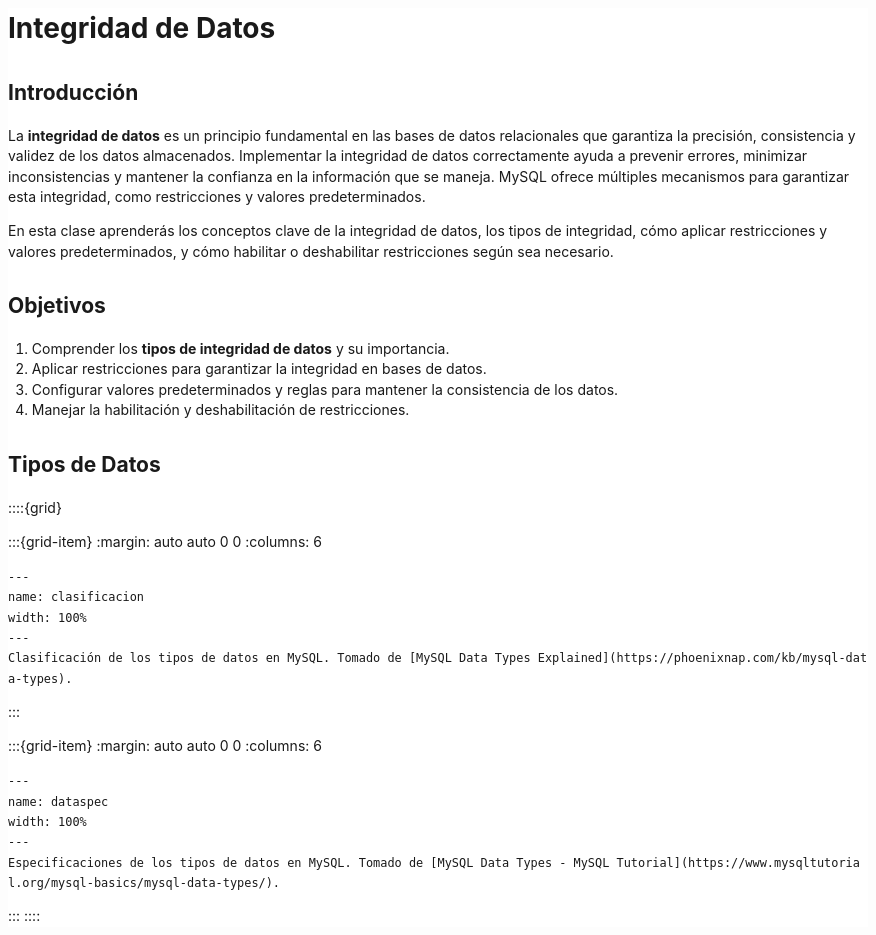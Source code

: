# Integridad de Datos

## Introducción

La **integridad de datos** es un principio fundamental en las bases de datos relacionales que garantiza la precisión, consistencia y validez de los datos almacenados. Implementar la integridad de datos correctamente ayuda a prevenir errores, minimizar inconsistencias y mantener la confianza en la información que se maneja. MySQL ofrece múltiples mecanismos para garantizar esta integridad, como restricciones y valores predeterminados.

En esta clase aprenderás los conceptos clave de la integridad de datos, los tipos de integridad, cómo aplicar restricciones y valores predeterminados, y cómo habilitar o deshabilitar restricciones según sea necesario.

## Objetivos

1. Comprender los **tipos de integridad de datos** y su importancia.
2. Aplicar restricciones para garantizar la integridad en bases de datos.
3. Configurar valores predeterminados y reglas para mantener la consistencia de los datos.
4. Manejar la habilitación y deshabilitación de restricciones.

## Tipos de Datos

::::{grid}

:::{grid-item}
:margin: auto auto 0 0
:columns: 6

```{figure} https://phoenixnap.com/kb/wp-content/uploads/2024/02/mysql-data-types-subtypes.png
---
name: clasificacion
width: 100%
---
Clasificación de los tipos de datos en MySQL. Tomado de [MySQL Data Types Explained](https://phoenixnap.com/kb/mysql-data-types).
```
:::

:::{grid-item}
:margin: auto auto 0 0
:columns: 6
```{figure} https://www.mysqltutorial.org/wp-content/uploads/2024/01/mysqldatatypes.jpg
---
name: dataspec
width: 100%
---
Especificaciones de los tipos de datos en MySQL. Tomado de [MySQL Data Types - MySQL Tutorial](https://www.mysqltutorial.org/mysql-basics/mysql-data-types/).
```
:::
::::
